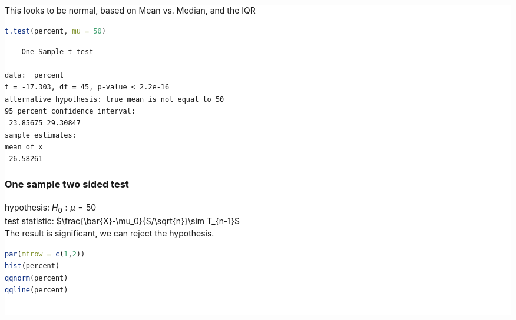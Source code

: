 This looks to be normal, based on Mean vs. Median, and the IQR


```R
t.test(percent, mu = 50)
```


    
    	One Sample t-test
    
    data:  percent
    t = -17.303, df = 45, p-value < 2.2e-16
    alternative hypothesis: true mean is not equal to 50
    95 percent confidence interval:
     23.85675 29.30847
    sample estimates:
    mean of x 
     26.58261 
    


### One sample two sided test
hypothesis: $H_0:\mu=50$ <br>
test statistic: $\frac{\bar{X}-\mu_0}{S/\sqrt{n}}\sim T_{n-1}$ <br>
The result is significant, we can reject the hypothesis. 


```R
par(mfrow = c(1,2))
hist(percent)
qqnorm(percent)
qqline(percent)
```

​<figure markdown>
